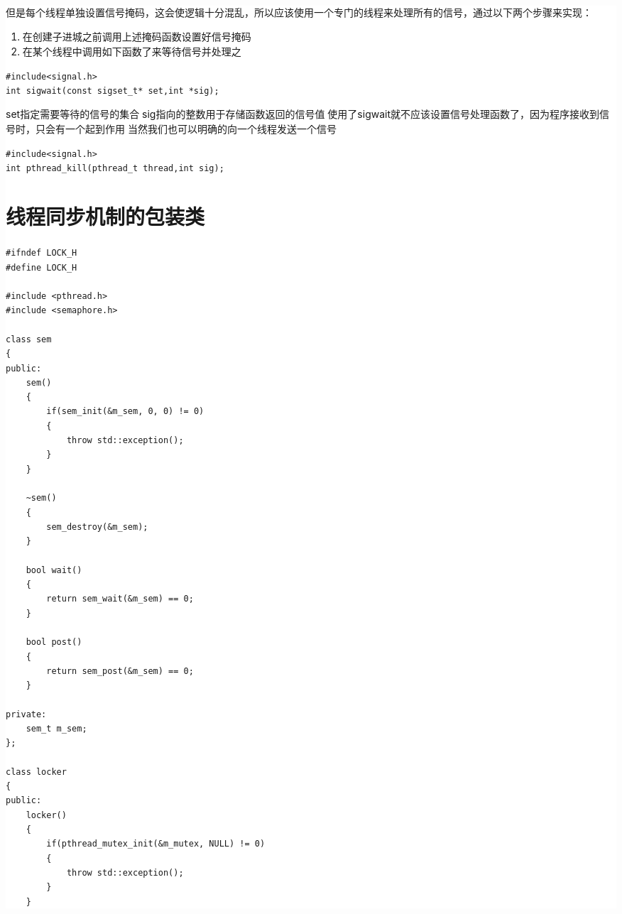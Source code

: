 但是每个线程单独设置信号掩码，这会使逻辑十分混乱，所以应该使用一个专门的线程来处理所有的信号，通过以下两个步骤来实现：
1. 在创建子进城之前调用上述掩码函数设置好信号掩码
2. 在某个线程中调用如下函数了来等待信号并处理之
```
#include<signal.h>
int sigwait(const sigset_t* set,int *sig);
```
set指定需要等待的信号的集合
sig指向的整数用于存储函数返回的信号值
使用了sigwait就不应该设置信号处理函数了，因为程序接收到信号时，只会有一个起到作用
当然我们也可以明确的向一个线程发送一个信号
```
#include<signal.h>
int pthread_kill(pthread_t thread,int sig);
```
# 线程同步机制的包装类
```
#ifndef LOCK_H
#define LOCK_H

#include <pthread.h>
#include <semaphore.h>

class sem
{
public:
    sem()
    {
        if(sem_init(&m_sem, 0, 0) != 0)
        {
            throw std::exception();
        }
    }

    ~sem()
    {
        sem_destroy(&m_sem);
    }

    bool wait()
    {
        return sem_wait(&m_sem) == 0;
    }

    bool post()
    {
        return sem_post(&m_sem) == 0;
    }

private:
    sem_t m_sem;
};

class locker
{
public:
    locker()
    {
        if(pthread_mutex_init(&m_mutex, NULL) != 0)
        {
            throw std::exception();
        }
    }
```